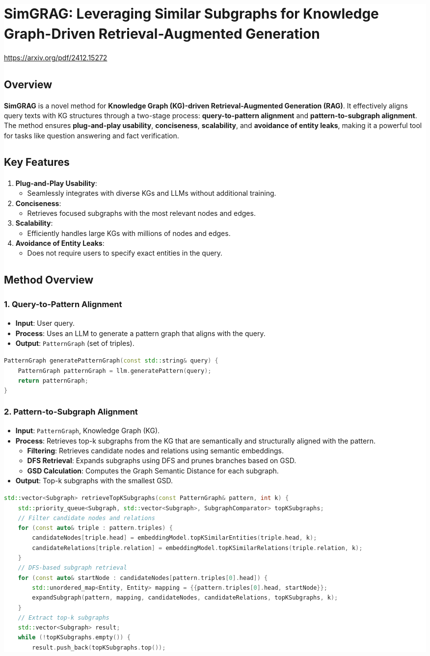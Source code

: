 # SimGRAG: Leveraging Similar Subgraphs for Knowledge Graph-Driven Retrieval-Augmented Generation
https://arxiv.org/pdf/2412.15272
## Overview
**SimGRAG** is a novel method for **Knowledge Graph (KG)-driven Retrieval-Augmented Generation (RAG)**. It effectively aligns query texts with KG structures through a two-stage process: **query-to-pattern alignment** and **pattern-to-subgraph alignment**. The method ensures **plug-and-play usability**, **conciseness**, **scalability**, and **avoidance of entity leaks**, making it a powerful tool for tasks like question answering and fact verification.

## Key Features
1. **Plug-and-Play Usability**:
   - Seamlessly integrates with diverse KGs and LLMs without additional training.
2. **Conciseness**:
   - Retrieves focused subgraphs with the most relevant nodes and edges.
3. **Scalability**:
   - Efficiently handles large KGs with millions of nodes and edges.
4. **Avoidance of Entity Leaks**:
   - Does not require users to specify exact entities in the query.

## Method Overview
### 1. Query-to-Pattern Alignment
- **Input**: User query.
- **Process**: Uses an LLM to generate a pattern graph that aligns with the query.
- **Output**: `PatternGraph` (set of triples).

```cpp
PatternGraph generatePatternGraph(const std::string& query) {
    PatternGraph patternGraph = llm.generatePattern(query);
    return patternGraph;
}
```

### 2. Pattern-to-Subgraph Alignment
- **Input**: `PatternGraph`, Knowledge Graph (KG).
- **Process**: Retrieves top-k subgraphs from the KG that are semantically and structurally aligned with the pattern.
  - **Filtering**: Retrieves candidate nodes and relations using semantic embeddings.
  - **DFS Retrieval**: Expands subgraphs using DFS and prunes branches based on GSD.
  - **GSD Calculation**: Computes the Graph Semantic Distance for each subgraph.
- **Output**: Top-k subgraphs with the smallest GSD.

```cpp
std::vector<Subgraph> retrieveTopKSubgraphs(const PatternGraph& pattern, int k) {
    std::priority_queue<Subgraph, std::vector<Subgraph>, SubgraphComparator> topKSubgraphs;
    // Filter candidate nodes and relations
    for (const auto& triple : pattern.triples) {
        candidateNodes[triple.head] = embeddingModel.topKSimilarEntities(triple.head, k);
        candidateRelations[triple.relation] = embeddingModel.topKSimilarRelations(triple.relation, k);
    }
    // DFS-based subgraph retrieval
    for (const auto& startNode : candidateNodes[pattern.triples[0].head]) {
        std::unordered_map<Entity, Entity> mapping = {{pattern.triples[0].head, startNode}};
        expandSubgraph(pattern, mapping, candidateNodes, candidateRelations, topKSubgraphs, k);
    }
    // Extract top-k subgraphs
    std::vector<Subgraph> result;
    while (!topKSubgraphs.empty()) {
        result.push_back(topKSubgraphs.top());
```